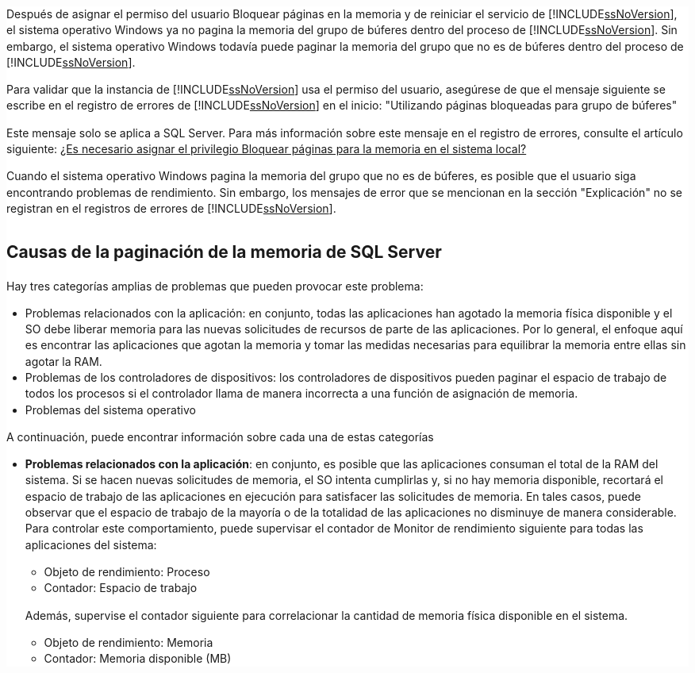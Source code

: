 Después de asignar el permiso del usuario Bloquear páginas en la memoria y de reiniciar el servicio de [!INCLUDE[ssNoVersion](../../includes/ssnoversion-md.md)], el sistema operativo Windows ya no pagina la memoria del grupo de búferes dentro del proceso de [!INCLUDE[ssNoVersion](../../includes/ssnoversion-md.md)]. Sin embargo, el sistema operativo Windows todavía puede paginar la memoria del grupo que no es de búferes dentro del proceso de [!INCLUDE[ssNoVersion](../../includes/ssnoversion-md.md)].

Para validar que la instancia de [!INCLUDE[ssNoVersion](../../includes/ssnoversion-md.md)] usa el permiso del usuario, asegúrese de que el mensaje siguiente se escribe en el registro de errores de [!INCLUDE[ssNoVersion](../../includes/ssnoversion-md.md)] en el inicio: "Utilizando páginas bloqueadas para grupo de búferes"

Este mensaje solo se aplica a SQL Server. Para más información sobre este mensaje en el registro de errores, consulte el artículo siguiente: [¿Es necesario asignar el privilegio Bloquear páginas para la memoria en el sistema local?](https://techcommunity.microsoft.com/t5/sql-server-support/do-i-have-to-assign-the-lock-pages-in-memory-privilege-for-local/ba-p/315426)

Cuando el sistema operativo Windows pagina la memoria del grupo que no es de búferes, es posible que el usuario siga encontrando problemas de rendimiento. Sin embargo, los mensajes de error que se mencionan en la sección "Explicación" no se registran en el registros de errores de [!INCLUDE[ssNoVersion](../../includes/ssnoversion-md.md)].

## <a name="what-causes-sql-server-memory-to-be-paged-out"></a>Causas de la paginación de la memoria de SQL Server

Hay tres categorías amplias de problemas que pueden provocar este problema:

- Problemas relacionados con la aplicación: en conjunto, todas las aplicaciones han agotado la memoria física disponible y el SO debe liberar memoria para las nuevas solicitudes de recursos de parte de las aplicaciones. Por lo general, el enfoque aquí es encontrar las aplicaciones que agotan la memoria y tomar las medidas necesarias para equilibrar la memoria entre ellas sin agotar la RAM.
- Problemas de los controladores de dispositivos: los controladores de dispositivos pueden paginar el espacio de trabajo de todos los procesos si el controlador llama de manera incorrecta a una función de asignación de memoria.
- Problemas del sistema operativo

A continuación, puede encontrar información sobre cada una de estas categorías

- **Problemas relacionados con la aplicación**: en conjunto, es posible que las aplicaciones consuman el total de la RAM del sistema. Si se hacen nuevas solicitudes de memoria, el SO intenta cumplirlas y, si no hay memoria disponible, recortará el espacio de trabajo de las aplicaciones en ejecución para satisfacer las solicitudes de memoria. En tales casos, puede observar que el espacio de trabajo de la mayoría o de la totalidad de las aplicaciones no disminuye de manera considerable. Para controlar este comportamiento, puede supervisar el contador de Monitor de rendimiento siguiente para todas las aplicaciones del sistema:

  - Objeto de rendimiento: Proceso
  - Contador: Espacio de trabajo
  
  Además, supervise el contador siguiente para correlacionar la cantidad de memoria física disponible en el sistema.
  
  - Objeto de rendimiento: Memoria
  - Contador: Memoria disponible (MB)
  